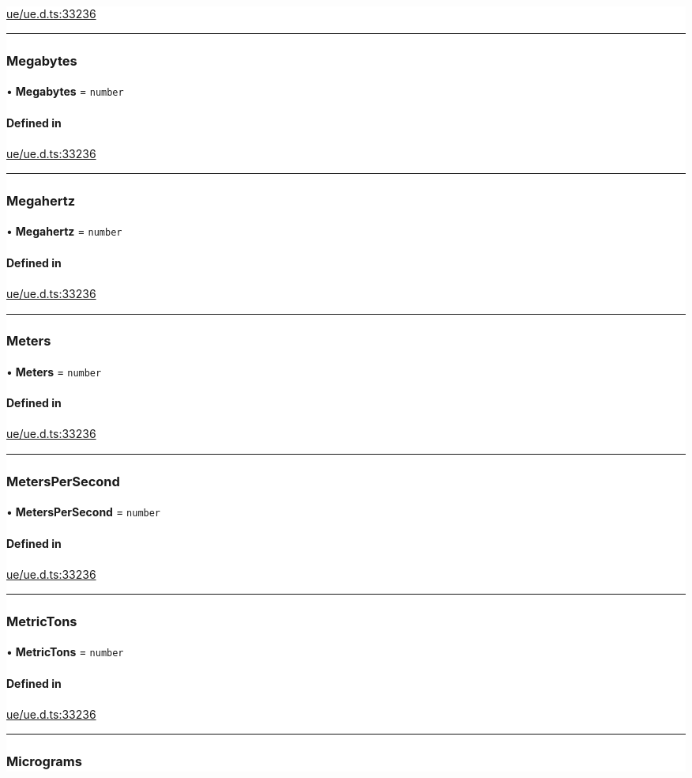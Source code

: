 [ue/ue.d.ts:33236](https://github.com/YugMetaverse/yug_typings/blob/b7d9b19/ue/ue.d.ts#L33236)

___

### Megabytes

• **Megabytes** = `number`

#### Defined in

[ue/ue.d.ts:33236](https://github.com/YugMetaverse/yug_typings/blob/b7d9b19/ue/ue.d.ts#L33236)

___

### Megahertz

• **Megahertz** = `number`

#### Defined in

[ue/ue.d.ts:33236](https://github.com/YugMetaverse/yug_typings/blob/b7d9b19/ue/ue.d.ts#L33236)

___

### Meters

• **Meters** = `number`

#### Defined in

[ue/ue.d.ts:33236](https://github.com/YugMetaverse/yug_typings/blob/b7d9b19/ue/ue.d.ts#L33236)

___

### MetersPerSecond

• **MetersPerSecond** = `number`

#### Defined in

[ue/ue.d.ts:33236](https://github.com/YugMetaverse/yug_typings/blob/b7d9b19/ue/ue.d.ts#L33236)

___

### MetricTons

• **MetricTons** = `number`

#### Defined in

[ue/ue.d.ts:33236](https://github.com/YugMetaverse/yug_typings/blob/b7d9b19/ue/ue.d.ts#L33236)

___

### Micrograms
